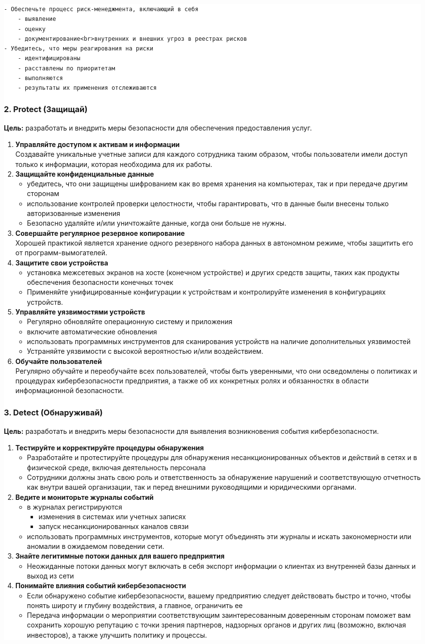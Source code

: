     - Обеспечьте процесс риск-менеджмента, включающий в себя
        - выявление
        - оценку
        - документирование<br>внутренних и внешних угроз в реестрах рисков
    - Убедитесь, что меры реагирования на риски
        - идентифицированы
        - расставлены по приоритетам
        - выполняются
        - результаты их применения отслеживаются

### 2. Protect (Защищай)

**Цель:** разработать и внедрить меры безопасности для обеспечения предоставления услуг.

1. **Управляйте доступом к активам и информации**<br>Создавайте уникальные учетные записи для каждого сотрудника таким образом, чтобы пользователи имели доступ только к информации, которая необходима для их работы.
1. **Защищайте конфиденциальные данные**
    - убедитесь, что они защищены шифрованием как во время хранения на компьютерах, так и при передаче другим сторонам
    - использование контролей проверки целостности, чтобы гарантировать, что в данные были внесены только авторизованные изменения
    - Безопасно удаляйте и/или уничтожайте данные, когда они больше не нужны.
1. **Совершайте регулярное резервное копирование**<br>Хорошей практикой является хранение одного резервного набора данных в автономном режиме, чтобы защитить его от программ-вымогателей.
1. **Защитите свои устройства**
    - установка межсетевых экранов на хосте (конечном устройстве) и других средств защиты, таких как продукты обеспечения безопасности конечных точек
    - Применяйте унифицированные конфигурации к устройствам и контролируйте изменения в конфигурациях устройств.
1. **Управляйте уязвимостями устройств**
    - Регулярно обновляйте операционную систему и приложения
    - включите автоматические обновления
    - использовать программных инструментов для сканирования устройств на наличие дополнительных уязвимостей
    - Устраняйте уязвимости с высокой вероятностью и/или воздействием.
1. **Обучайте пользователей**<br>Регулярно обучайте и переобучайте всех пользователей, чтобы быть уверенными, что они осведомлены о политиках и процедурах кибербезопасности предприятия, а также об их конкретных ролях и обязанностях в области информационной безопасности.

### 3. Detect (Обнаруживай)

**Цель:** разработать и внедрить меры безопасности для выявления возникновения события кибербезопасности.

1. **Тестируйте и корректируйте процедуры обнаружения**
    - Разработайте и протестируйте процедуры для обнаружения несанкционированных объектов и действий в сетях и в физической среде, включая деятельность персонала
    - Сотрудники должны знать свою роль и ответственность за обнаружение нарушений и соответствующую отчетность как внутри вашей организации, так и перед внешними руководящими и юридическими органами.
1. **Ведите и мониторьте журналы событий**
    - в журналах регистрируются
        - изменения в системах или учетных записях
        - запуск несанкционированных каналов связи
    - использовать программных инструментов, которые могут объединять эти журналы и искать закономерности или аномалии в ожидаемом поведении сети.
1. **Знайте легитимные потоки данных для вашего предприятия**
    - Неожиданные потоки данных могут включать в себя экспорт информации о клиентах из внутренней базы данных и выход из сети
1. **Понимайте влияния событий кибербезопасности**
    - Если обнаружено событие кибербезопасности, вашему предприятию следует действовать быстро и точно, чтобы понять широту и глубину воздействия, а главное, ограничить ее
    - Передача информации о мероприятии соответствующим заинтересованным доверенным сторонам поможет вам сохранить хорошую репутацию с точки зрения партнеров, надзорных органов и других лиц (возможно, включая инвесторов), а также улучшить политику и процессы.